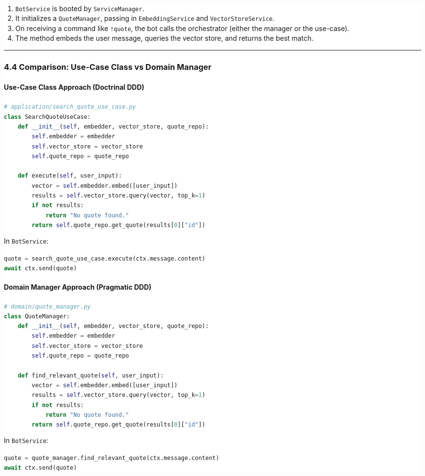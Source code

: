 1. `BotService` is booted by `ServiceManager`.
2. It initializes a `QuoteManager`, passing in `EmbeddingService` and `VectorStoreService`.
3. On receiving a command like `!quote`, the bot calls the orchestrator (either the manager or the use-case).
4. The method embeds the user message, queries the vector store, and returns the best match.

---

### 4.4 Comparison: Use-Case Class vs Domain Manager

#### Use-Case Class Approach (Doctrinal DDD)
```python
# application/search_quote_use_case.py
class SearchQuoteUseCase:
    def __init__(self, embedder, vector_store, quote_repo):
        self.embedder = embedder
        self.vector_store = vector_store
        self.quote_repo = quote_repo

    def execute(self, user_input):
        vector = self.embedder.embed([user_input])
        results = self.vector_store.query(vector, top_k=1)
        if not results:
            return "No quote found."
        return self.quote_repo.get_quote(results[0]["id"])
```
In `BotService`:
```python
quote = search_quote_use_case.execute(ctx.message.content)
await ctx.send(quote)
```

#### Domain Manager Approach (Pragmatic DDD)
```python
# domain/quote_manager.py
class QuoteManager:
    def __init__(self, embedder, vector_store, quote_repo):
        self.embedder = embedder
        self.vector_store = vector_store
        self.quote_repo = quote_repo

    def find_relevant_quote(self, user_input):
        vector = self.embedder.embed([user_input])
        results = self.vector_store.query(vector, top_k=1)
        if not results:
            return "No quote found."
        return self.quote_repo.get_quote(results[0]["id"])
```
In `BotService`:
```python
quote = quote_manager.find_relevant_quote(ctx.message.content)
await ctx.send(quote)
```
